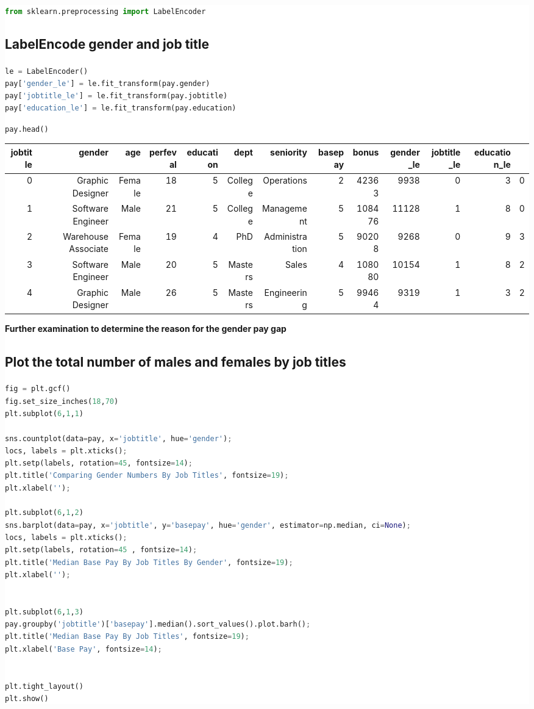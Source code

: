 ```python
from sklearn.preprocessing import LabelEncoder
```

## LabelEncode gender and job title

```python
le = LabelEncoder()
pay['gender_le'] = le.fit_transform(pay.gender)
pay['jobtitle_le'] = le.fit_transform(pay.jobtitle)
pay['education_le'] = le.fit_transform(pay.education)
```

```python
pay.head()
```

| jobtitle |              gender |    age | perfeval | education |    dept |      seniority | basepay |  bonus | gender_le | jobtitle_le | education_le |   |
| -------: | ------------------: | -----: | -------: | --------: | ------: | -------------: | ------: | -----: | --------: | ----------: | -----------: | - |
|        0 |    Graphic Designer | Female |       18 |         5 | College |     Operations |       2 |  42363 |      9938 |           0 |            3 | 0 |
|        1 |   Software Engineer |   Male |       21 |         5 | College |     Management |       5 | 108476 |     11128 |           1 |            8 | 0 |
|        2 | Warehouse Associate | Female |       19 |         4 |     PhD | Administration |       5 |  90208 |      9268 |           0 |            9 | 3 |
|        3 |   Software Engineer |   Male |       20 |         5 | Masters |          Sales |       4 | 108080 |     10154 |           1 |            8 | 2 |
|        4 |    Graphic Designer |   Male |       26 |         5 | Masters |    Engineering |       5 |  99464 |      9319 |           1 |            3 | 2 |

**Further examination to determine the reason for the gender pay gap**

## Plot the total number of males and females by job titles

```python
fig = plt.gcf()
fig.set_size_inches(18,70)
plt.subplot(6,1,1)

sns.countplot(data=pay, x='jobtitle', hue='gender');
locs, labels = plt.xticks();
plt.setp(labels, rotation=45, fontsize=14);
plt.title('Comparing Gender Numbers By Job Titles', fontsize=19);
plt.xlabel('');

plt.subplot(6,1,2)
sns.barplot(data=pay, x='jobtitle', y='basepay', hue='gender', estimator=np.median, ci=None);
locs, labels = plt.xticks();
plt.setp(labels, rotation=45 , fontsize=14);
plt.title('Median Base Pay By Job Titles By Gender', fontsize=19);
plt.xlabel('');


plt.subplot(6,1,3)
pay.groupby('jobtitle')['basepay'].median().sort_values().plot.barh();
plt.title('Median Base Pay By Job Titles', fontsize=19);
plt.xlabel('Base Pay', fontsize=14);


plt.tight_layout()
plt.show()
```
